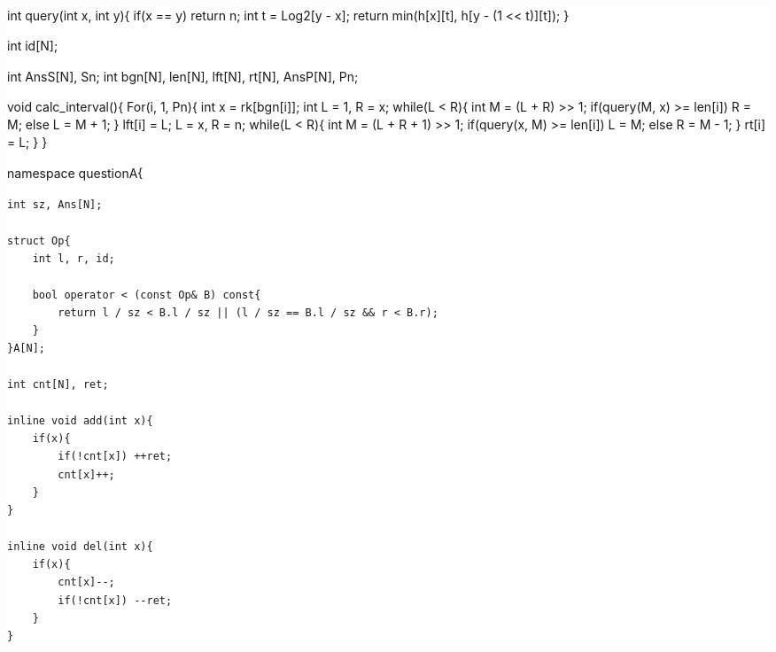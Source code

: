 int query(int x, int y){
	if(x == y) return n;
	int t = Log2[y - x];
	return min(h[x][t], h[y - (1 << t)][t]);
}

int id[N];

int AnsS[N], Sn;
int bgn[N], len[N], lft[N], rt[N], AnsP[N], Pn;

void calc_interval(){
	For(i, 1, Pn){
		int x = rk[bgn[i]];
		int L = 1, R = x;
		while(L < R){
			int M = (L + R) >> 1;
			if(query(M, x) >= len[i]) R = M;
			else L = M + 1;
		}
		lft[i] = L;
		L = x, R = n;
		while(L < R){
			int M = (L + R + 1) >> 1;
			if(query(x, M) >= len[i]) L = M;
			else R = M - 1;
		}
		rt[i] = L;
	}
}

namespace questionA{
	
	int sz, Ans[N];

	struct Op{
		int l, r, id;
		
		bool operator < (const Op& B) const{
			return l / sz < B.l / sz || (l / sz == B.l / sz && r < B.r);
		}
	}A[N];

	int cnt[N], ret;

	inline void add(int x){
		if(x){
			if(!cnt[x]) ++ret;
			cnt[x]++;
		}
	}

	inline void del(int x){
		if(x){
			cnt[x]--;
			if(!cnt[x]) --ret;
		}
	}
